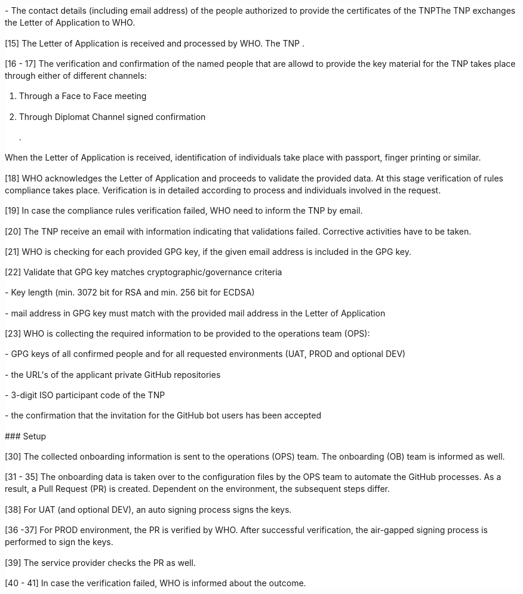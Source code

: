 \- The contact details (including email address) of the people authorized to provide the certificates of the TNPThe TNP exchanges the Letter of Application to WHO.

[15] The Letter of Application is received and processed by WHO. The TNP .

[16 - 17] The verification and confirmation of the named people that are allowd to provide the key material for the TNP takes place through either of different channels:

1.  Through a Face to Face meeting
2.  Through Diplomat Channel signed confirmation

    .

When the Letter of Application is received, identification of individuals take place with passport, finger printing or similar.

[18] WHO acknowledges the Letter of Application and proceeds to validate the provided data. At this stage verification of rules compliance takes place. Verification is in detailed according to process and individuals involved in the request.

[19] In case the compliance rules verification failed, WHO need to inform the TNP by email.

[20] The TNP receive an email with information indicating that validations failed. Corrective activities have to be taken.

[21] WHO is checking for each provided GPG key, if the given email address is included in the GPG key.

[22] Validate that GPG key matches cryptographic/governance criteria

\- Key length (min. 3072 bit for RSA and min. 256 bit for ECDSA)

\- mail address in GPG key must match with the provided mail address in the Letter of Application

[23] WHO is collecting the required information to be provided to the operations team (OPS):

\- GPG keys of all confirmed people and for all requested environments (UAT, PROD and optional DEV)

\- the URL's of the applicant private GitHub repositories

\- 3-digit ISO participant code of the TNP

\- the confirmation that the invitation for the GitHub bot users has been accepted

\#\#\# Setup

[30] The collected onboarding information is sent to the operations (OPS) team. The onboarding (OB) team is informed as well.

[31 - 35] The onboarding data is taken over to the configuration files by the OPS team to automate the GitHub processes. As a result, a Pull Request (PR) is created. Dependent on the environment, the subsequent steps differ.

[38] For UAT (and optional DEV), an auto signing process signs the keys.

[36 -37] For PROD environment, the PR is verified by WHO. After successful verification, the air-gapped signing process is performed to sign the keys.

[39] The service provider checks the PR as well.

[40 - 41] In case the verification failed, WHO is informed about the outcome.
